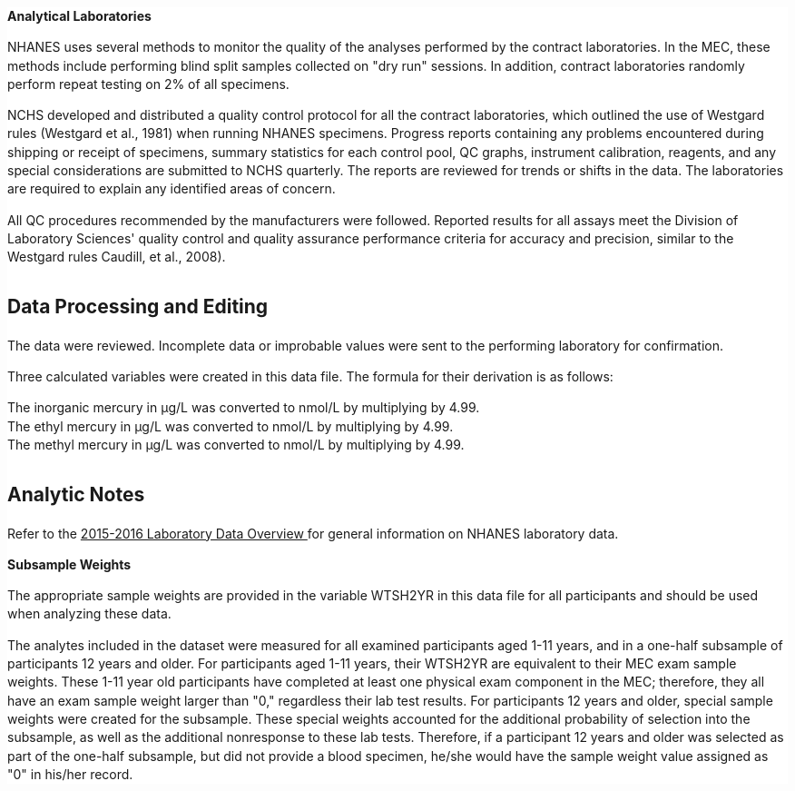 **Analytical Laboratories**

NHANES uses several methods to monitor the quality of the analyses performed
by the contract laboratories. In the MEC, these methods include performing
blind split samples collected on "dry run" sessions. In addition, contract
laboratories randomly perform repeat testing on 2% of all specimens.  
  
NCHS developed and distributed a quality control protocol for all the contract
laboratories, which outlined the use of Westgard rules (Westgard et al., 1981)
when running NHANES specimens. Progress reports containing any problems
encountered during shipping or receipt of specimens, summary statistics for
each control pool, QC graphs, instrument calibration, reagents, and any
special considerations are submitted to NCHS quarterly. The reports are
reviewed for trends or shifts in the data. The laboratories are required to
explain any identified areas of concern.  
  
All QC procedures recommended by the manufacturers were followed. Reported
results for all assays meet the Division of Laboratory Sciences' quality
control and quality assurance performance criteria for accuracy and precision,
similar to the Westgard rules Caudill, et al., 2008).  

## Data Processing and Editing

The data were reviewed. Incomplete data or improbable values were sent to the
performing laboratory for confirmation.

Three calculated variables were created in this data file. The formula for
their derivation is as follows:

The inorganic mercury in µg/L was converted to nmol/L by multiplying by 4.99.  
The ethyl mercury in µg/L was converted to nmol/L by multiplying by 4.99.  
The methyl mercury in µg/L was converted to nmol/L by multiplying by 4.99.

## Analytic Notes

Refer to the [2015-2016 Laboratory Data Overview
](https://wwwn.cdc.gov/nchs/nhanes/continuousnhanes/overviewlab.aspx?BeginYear=2015)for
general information on NHANES laboratory data.

**Subsample Weights**  

The appropriate sample weights are provided in the variable WTSH2YR in this
data file for all participants and should be used when analyzing these data.

The analytes included in the dataset were measured for all examined
participants aged 1-11 years, and in a one-half subsample of participants 12
years and older. For participants aged 1-11 years, their WTSH2YR are
equivalent to their MEC exam sample weights. These 1-11 year old participants
have completed at least one physical exam component in the MEC; therefore,
they all have an exam sample weight larger than "0," regardless their lab test
results. For participants 12 years and older, special sample weights were
created for the subsample. These special weights accounted for the additional
probability of selection into the subsample, as well as the additional
nonresponse to these lab tests. Therefore, if a participant 12 years and older
was selected as part of the one-half subsample, but did not provide a blood
specimen, he/she would have the sample weight value assigned as "0" in his/her
record.
